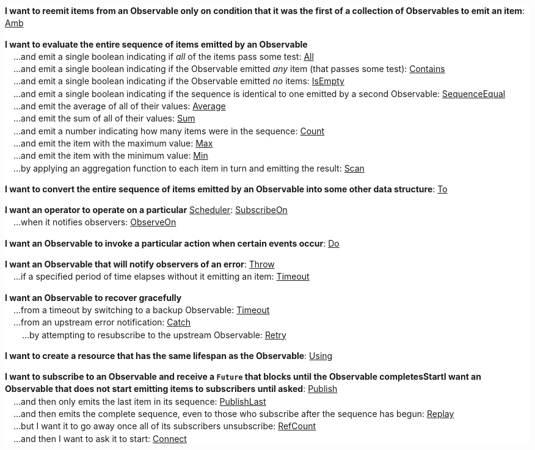 **I want to reemit items from an Observable only on condition that it was the first of a collection of Observables to emit an item**: [Amb](http://reactivex.io/documentation/operators/amb.html)  

**I want to evaluate the entire sequence of items emitted by an Observable**  
&emsp;…and emit a single boolean indicating if *all* of the items pass some test: [All](http://reactivex.io/documentation/operators/all.html)  
&emsp;…and emit a single boolean indicating if the Observable emitted *any* item (that passes some test): [Contains](http://reactivex.io/documentation/operators/contains.html)  
&emsp;…and emit a single boolean indicating if the Observable emitted *no* items: [IsEmpty](http://reactivex.io/documentation/operators/contains.html)  
&emsp;…and emit a single boolean indicating if the sequence is identical to one emitted by a second Observable: [SequenceEqual](http://reactivex.io/documentation/operators/sequenceequal.html)  
&emsp;…and emit the average of all of their values: [Average](http://reactivex.io/documentation/operators/average.html)  
&emsp;…and emit the sum of all of their values: [Sum](http://reactivex.io/documentation/operators/sum.html)  
&emsp;…and emit a number indicating how many items were in the sequence: [Count](http://reactivex.io/documentation/operators/count.html)  
&emsp;…and emit the item with the maximum value: [Max](http://reactivex.io/documentation/operators/max.html)  
&emsp;…and emit the item with the minimum value: [Min](http://reactivex.io/documentation/operators/min.html)  
&emsp;…by applying an aggregation function to each item in turn and emitting the result: [Scan](http://reactivex.io/documentation/operators/scan.html)  

**I want to convert the entire sequence of items emitted by an Observable into some other data structure**: [To](http://reactivex.io/documentation/operators/to.html)

**I want an operator to operate on a particular** [Scheduler](http://reactivex.io/scheduler.html): [SubscribeOn](http://reactivex.io/documentation/operators/subscribeon.html)  
&emsp;…when it notifies observers: [ObserveOn](http://reactivex.io/documentation/operators/observeon.html)

**I want an Observable to invoke a particular action when certain events occur**: [Do](http://reactivex.io/documentation/operators/do.html)  

**I want an Observable that will notify observers of an error**: [Throw](http://reactivex.io/documentation/operators/empty-never-throw.html)  
&emsp;…if a specified period of time elapses without it emitting an item: [Timeout](http://reactivex.io/documentation/operators/timeout.html)

**I want an Observable to recover gracefully**  
&emsp;…from a timeout by switching to a backup Observable: [Timeout](http://reactivex.io/documentation/operators/timeout.html)  
&emsp;…from an upstream error notification: [Catch](http://reactivex.io/documentation/operators/catch.html)  
&emsp;&emsp;…by attempting to resubscribe to the upstream Observable: [Retry](http://reactivex.io/documentation/operators/retry.html)

**I want to create a resource that has the same lifespan as the Observable**: [Using](http://reactivex.io/documentation/operators/using.html)  

**I want to subscribe to an Observable and receive a `Future` that blocks until the Observable completesStartI want an Observable that does not start emitting items to subscribers until asked**: [Publish](http://reactivex.io/documentation/operators/publish.html)  
&emsp;…and then only emits the last item in its sequence: [PublishLast](http://reactivex.io/documentation/operators/publish.html)  
&emsp;…and then emits the complete sequence, even to those who subscribe after the sequence has begun: [Replay](http://reactivex.io/documentation/operators/replay.html)  
&emsp;…but I want it to go away once all of its subscribers unsubscribe: [RefCount](http://reactivex.io/documentation/operators/refcount.html)  
&emsp;…and then I want to ask it to start: [Connect](http://reactivex.io/documentation/operators/connect.html)
